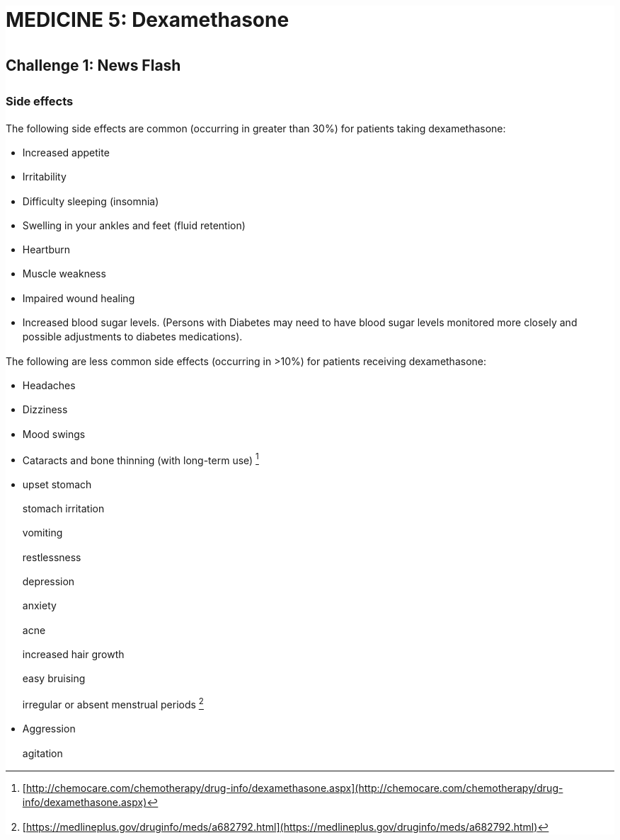 
# MEDICINE 5: Dexamethasone

## Challenge 1: News Flash

### Side effects

The following side effects are common (occurring in greater than 30%) for patients taking dexamethasone:

-   Increased appetite
    
-   Irritability
    
-   Difficulty sleeping (insomnia)
    
-   Swelling in your ankles and feet (fluid retention)
    
-   Heartburn
    
-   Muscle weakness
    
-   Impaired wound healing
    
-   Increased blood sugar levels. (Persons with Diabetes may need to have blood sugar levels monitored more closely and possible adjustments to diabetes medications).

The following are less common side effects (occurring in >10%) for patients receiving dexamethasone:

 -   Headaches
    
 -   Dizziness
    
 -   Mood swings
    
 -   Cataracts and bone thinning (with long-term use) [^1]
 - upset stomach
   
   stomach irritation
   
   vomiting
   
   restlessness
   
   depression
   
   anxiety
   
   acne
   
   increased hair growth
   
   easy bruising
   
   irregular or absent menstrual periods [^2]
 - Aggression
   
   agitation
   

[^1]: [http://chemocare.com/chemotherapy/drug-info/dexamethasone.aspx](http://chemocare.com/chemotherapy/drug-info/dexamethasone.aspx)
[^2]: [https://medlineplus.gov/druginfo/meds/a682792.html](https://medlineplus.gov/druginfo/meds/a682792.html)
[^3]: [https://www.mayoclinic.org/drugs-supplements/dexamethasone-oral-route/side-effects/drg-20075207](https://www.mayoclinic.org/drugs-supplements/dexamethasone-oral-route/side-effects/drg-20075207)
[^4]: https://www.nber.org/digest/sep14/patent-expiration-and-pharmaceutical-prices#:~:text=When%20a%20drug's%20U.S.%20patent,to%20the%20original%20branded%20drug.&text=Average%20drug%20prices%20dropped%20after%20expiration.